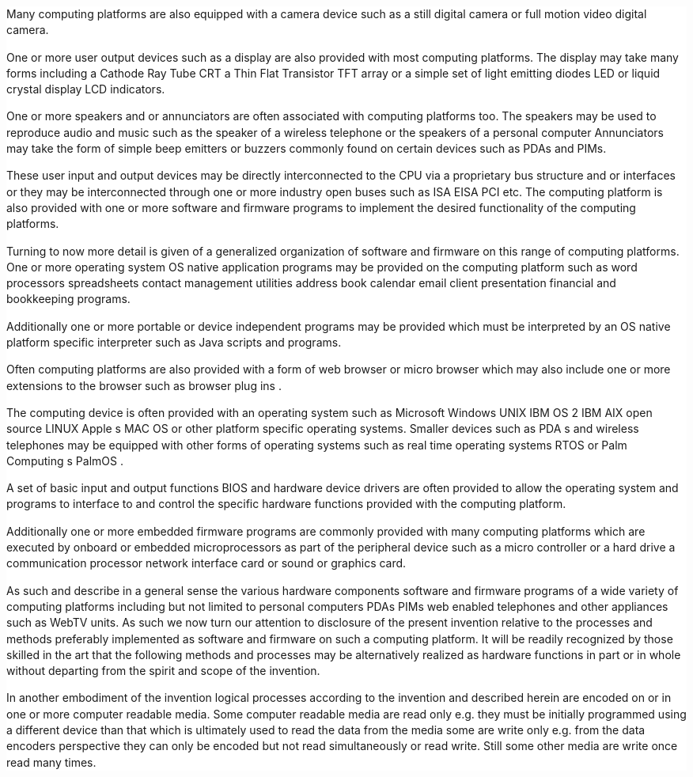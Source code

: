 Many computing platforms are also equipped with a camera device such as a still digital camera or full motion video digital camera.

One or more user output devices such as a display are also provided with most computing platforms. The display may take many forms including a Cathode Ray Tube CRT a Thin Flat Transistor TFT array or a simple set of light emitting diodes LED or liquid crystal display LCD indicators.

One or more speakers and or annunciators are often associated with computing platforms too. The speakers may be used to reproduce audio and music such as the speaker of a wireless telephone or the speakers of a personal computer Annunciators may take the form of simple beep emitters or buzzers commonly found on certain devices such as PDAs and PIMs.

These user input and output devices may be directly interconnected to the CPU via a proprietary bus structure and or interfaces or they may be interconnected through one or more industry open buses such as ISA EISA PCI etc. The computing platform is also provided with one or more software and firmware programs to implement the desired functionality of the computing platforms.

Turning to now more detail is given of a generalized organization of software and firmware on this range of computing platforms. One or more operating system OS native application programs may be provided on the computing platform such as word processors spreadsheets contact management utilities address book calendar email client presentation financial and bookkeeping programs.

Additionally one or more portable or device independent programs may be provided which must be interpreted by an OS native platform specific interpreter such as Java scripts and programs.

Often computing platforms are also provided with a form of web browser or micro browser which may also include one or more extensions to the browser such as browser plug ins .

The computing device is often provided with an operating system such as Microsoft Windows UNIX IBM OS 2 IBM AIX open source LINUX Apple s MAC OS or other platform specific operating systems. Smaller devices such as PDA s and wireless telephones may be equipped with other forms of operating systems such as real time operating systems RTOS or Palm Computing s PalmOS .

A set of basic input and output functions BIOS and hardware device drivers are often provided to allow the operating system and programs to interface to and control the specific hardware functions provided with the computing platform.

Additionally one or more embedded firmware programs are commonly provided with many computing platforms which are executed by onboard or embedded microprocessors as part of the peripheral device such as a micro controller or a hard drive a communication processor network interface card or sound or graphics card.

As such and describe in a general sense the various hardware components software and firmware programs of a wide variety of computing platforms including but not limited to personal computers PDAs PIMs web enabled telephones and other appliances such as WebTV units. As such we now turn our attention to disclosure of the present invention relative to the processes and methods preferably implemented as software and firmware on such a computing platform. It will be readily recognized by those skilled in the art that the following methods and processes may be alternatively realized as hardware functions in part or in whole without departing from the spirit and scope of the invention.

In another embodiment of the invention logical processes according to the invention and described herein are encoded on or in one or more computer readable media. Some computer readable media are read only e.g. they must be initially programmed using a different device than that which is ultimately used to read the data from the media some are write only e.g. from the data encoders perspective they can only be encoded but not read simultaneously or read write. Still some other media are write once read many times.
